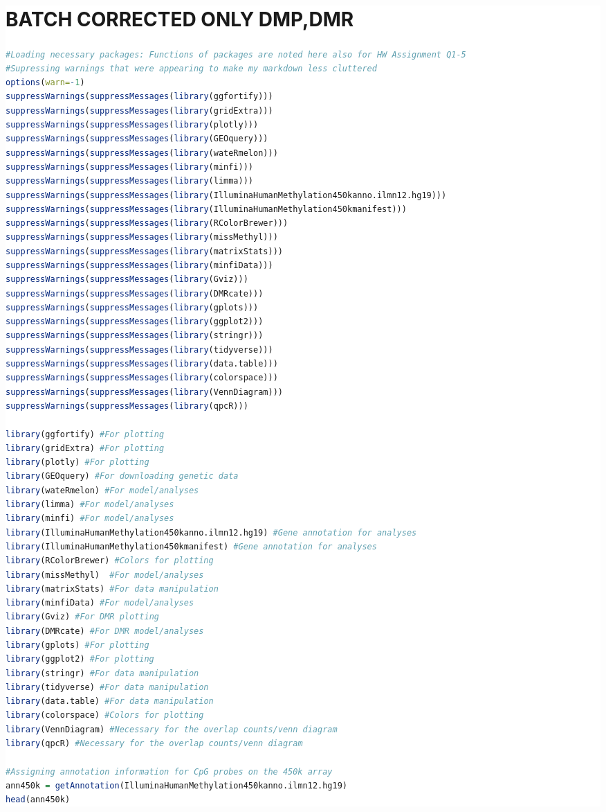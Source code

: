 BATCH CORRECTED ONLY DMP,DMR
================

``` r
#Loading necessary packages: Functions of packages are noted here also for HW Assignment Q1-5
#Supressing warnings that were appearing to make my markdown less cluttered
options(warn=-1) 
suppressWarnings(suppressMessages(library(ggfortify)))
suppressWarnings(suppressMessages(library(gridExtra)))
suppressWarnings(suppressMessages(library(plotly)))
suppressWarnings(suppressMessages(library(GEOquery)))
suppressWarnings(suppressMessages(library(wateRmelon)))
suppressWarnings(suppressMessages(library(minfi)))
suppressWarnings(suppressMessages(library(limma)))
suppressWarnings(suppressMessages(library(IlluminaHumanMethylation450kanno.ilmn12.hg19)))
suppressWarnings(suppressMessages(library(IlluminaHumanMethylation450kmanifest)))
suppressWarnings(suppressMessages(library(RColorBrewer)))
suppressWarnings(suppressMessages(library(missMethyl)))
suppressWarnings(suppressMessages(library(matrixStats)))
suppressWarnings(suppressMessages(library(minfiData)))
suppressWarnings(suppressMessages(library(Gviz)))
suppressWarnings(suppressMessages(library(DMRcate)))
suppressWarnings(suppressMessages(library(gplots)))
suppressWarnings(suppressMessages(library(ggplot2)))
suppressWarnings(suppressMessages(library(stringr)))
suppressWarnings(suppressMessages(library(tidyverse)))
suppressWarnings(suppressMessages(library(data.table)))
suppressWarnings(suppressMessages(library(colorspace)))
suppressWarnings(suppressMessages(library(VennDiagram)))
suppressWarnings(suppressMessages(library(qpcR)))

library(ggfortify) #For plotting
library(gridExtra) #For plotting
library(plotly) #For plotting
library(GEOquery) #For downloading genetic data
library(wateRmelon) #For model/analyses
library(limma) #For model/analyses
library(minfi) #For model/analyses
library(IlluminaHumanMethylation450kanno.ilmn12.hg19) #Gene annotation for analyses
library(IlluminaHumanMethylation450kmanifest) #Gene annotation for analyses
library(RColorBrewer) #Colors for plotting
library(missMethyl)  #For model/analyses
library(matrixStats) #For data manipulation
library(minfiData) #For model/analyses
library(Gviz) #For DMR plotting
library(DMRcate) #For DMR model/analyses
library(gplots) #For plotting
library(ggplot2) #For plotting
library(stringr) #For data manipulation
library(tidyverse) #For data manipulation
library(data.table) #For data manipulation
library(colorspace) #Colors for plotting
library(VennDiagram) #Necessary for the overlap counts/venn diagram
library(qpcR) #Necessary for the overlap counts/venn diagram

#Assigning annotation information for CpG probes on the 450k array
ann450k = getAnnotation(IlluminaHumanMethylation450kanno.ilmn12.hg19)
head(ann450k)
```
